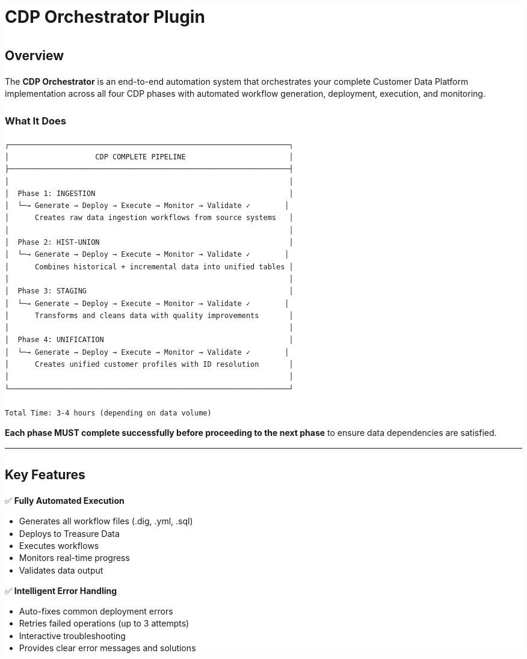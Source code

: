 # CDP Orchestrator Plugin

## Overview

The **CDP Orchestrator** is an end-to-end automation system that orchestrates your complete Customer Data Platform implementation across all four CDP phases with automated workflow generation, deployment, execution, and monitoring.

### What It Does

```
┌─────────────────────────────────────────────────────────────────┐
│                    CDP COMPLETE PIPELINE                        │
├─────────────────────────────────────────────────────────────────┤
│                                                                 │
│  Phase 1: INGESTION                                             │
│  └─→ Generate → Deploy → Execute → Monitor → Validate ✓        │
│      Creates raw data ingestion workflows from source systems   │
│                                                                 │
│  Phase 2: HIST-UNION                                            │
│  └─→ Generate → Deploy → Execute → Monitor → Validate ✓        │
│      Combines historical + incremental data into unified tables │
│                                                                 │
│  Phase 3: STAGING                                               │
│  └─→ Generate → Deploy → Execute → Monitor → Validate ✓        │
│      Transforms and cleans data with quality improvements       │
│                                                                 │
│  Phase 4: UNIFICATION                                           │
│  └─→ Generate → Deploy → Execute → Monitor → Validate ✓        │
│      Creates unified customer profiles with ID resolution       │
│                                                                 │
└─────────────────────────────────────────────────────────────────┘

Total Time: 3-4 hours (depending on data volume)
```

**Each phase MUST complete successfully before proceeding to the next phase** to ensure data dependencies are satisfied.

---

## Key Features

✅ **Fully Automated Execution**
- Generates all workflow files (.dig, .yml, .sql)
- Deploys to Treasure Data
- Executes workflows
- Monitors real-time progress
- Validates data output

✅ **Intelligent Error Handling**
- Auto-fixes common deployment errors
- Retries failed operations (up to 3 attempts)
- Interactive troubleshooting
- Provides clear error messages and solutions
